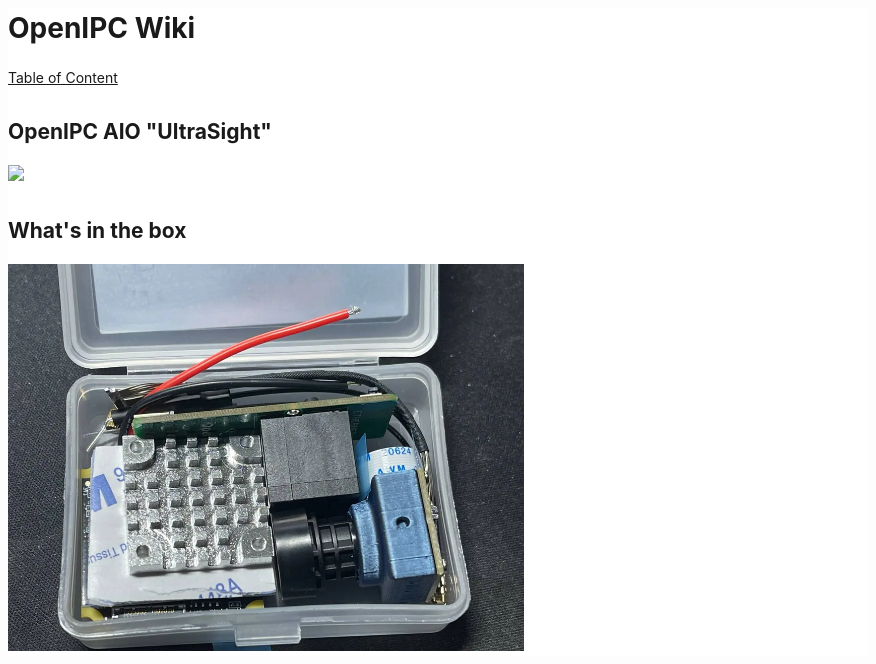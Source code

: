 # OpenIPC Wiki
[Table of Content](../README.md)

OpenIPC AIO "UltraSight"
---
<a href="https://store.openipc.org"><img src="../images/fpv-openipc-aio.webp"></a>

## What's in the box
<a href="https://raw.githubusercontent.com/OpenIPC/wiki/master/images/fpv-openipc-aio-content-1.webp"><img src="../images/fpv-openipc-aio-content-1.webp" width="60%"></a>